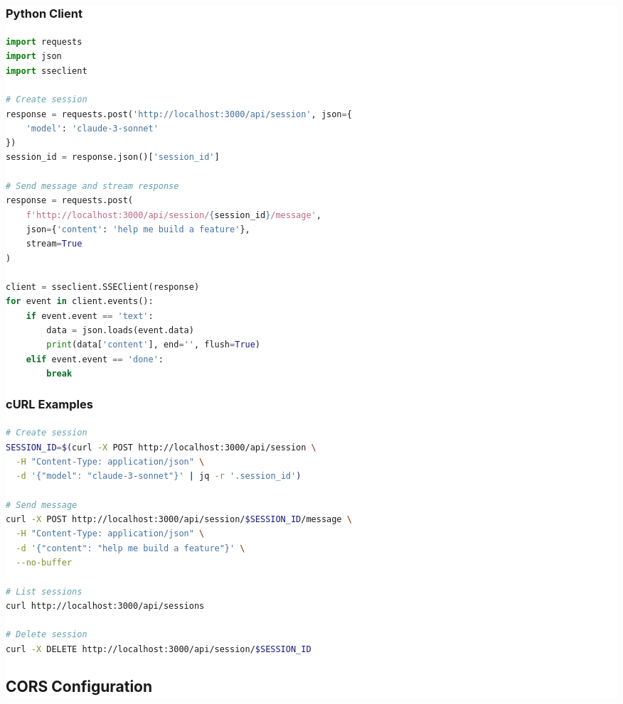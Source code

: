 ### Python Client

```python
import requests
import json
import sseclient

# Create session
response = requests.post('http://localhost:3000/api/session', json={
    'model': 'claude-3-sonnet'
})
session_id = response.json()['session_id']

# Send message and stream response
response = requests.post(
    f'http://localhost:3000/api/session/{session_id}/message',
    json={'content': 'help me build a feature'},
    stream=True
)

client = sseclient.SSEClient(response)
for event in client.events():
    if event.event == 'text':
        data = json.loads(event.data)
        print(data['content'], end='', flush=True)
    elif event.event == 'done':
        break
```

### cURL Examples

```bash
# Create session
SESSION_ID=$(curl -X POST http://localhost:3000/api/session \
  -H "Content-Type: application/json" \
  -d '{"model": "claude-3-sonnet"}' | jq -r '.session_id')

# Send message
curl -X POST http://localhost:3000/api/session/$SESSION_ID/message \
  -H "Content-Type: application/json" \
  -d '{"content": "help me build a feature"}' \
  --no-buffer

# List sessions
curl http://localhost:3000/api/sessions

# Delete session
curl -X DELETE http://localhost:3000/api/session/$SESSION_ID
```

## CORS Configuration
